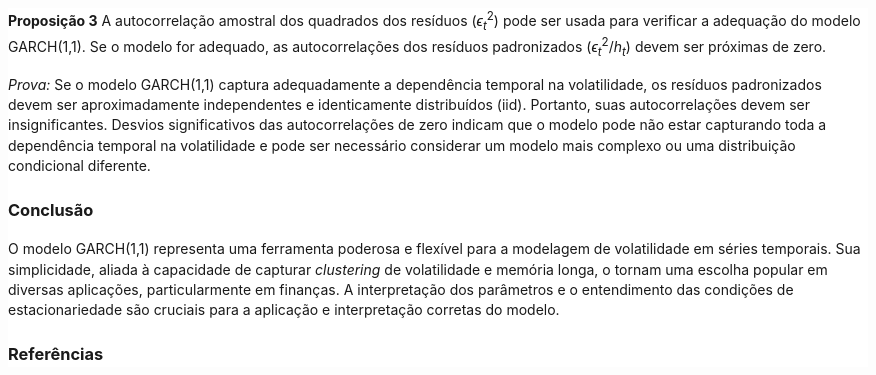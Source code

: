 **Proposição 3** A autocorrelação amostral dos quadrados dos resíduos ($\epsilon_t^2$) pode ser usada para verificar a adequação do modelo GARCH(1,1). Se o modelo for adequado, as autocorrelações dos resíduos padronizados (${\epsilon_t^2}/{h_t}$) devem ser próximas de zero.

*Prova:* Se o modelo GARCH(1,1) captura adequadamente a dependência temporal na volatilidade, os resíduos padronizados devem ser aproximadamente independentes e identicamente distribuídos (iid). Portanto, suas autocorrelações devem ser insignificantes. Desvios significativos das autocorrelações de zero indicam que o modelo pode não estar capturando toda a dependência temporal na volatilidade e pode ser necessário considerar um modelo mais complexo ou uma distribuição condicional diferente.

### Conclusão

O modelo GARCH(1,1) representa uma ferramenta poderosa e flexível para a modelagem de volatilidade em séries temporais. Sua simplicidade, aliada à capacidade de capturar *clustering* de volatilidade e memória longa, o tornam uma escolha popular em diversas aplicações, particularmente em finanças. A interpretação dos parâmetros e o entendimento das condições de estacionariedade são cruciais para a aplicação e interpretação corretas do modelo.

### Referências
[^1]: Bollerslev, T. (1986). Generalized autoregressive conditional heteroskedasticity. *Journal of Econometrics, 31*(3), 307-327.
[^2]: Engle, R. F. (1982). Autoregressive conditional heteroskedasticity with estimates of the variance of United Kingdom inflation. *Econometrica, 50*(4), 987-1007.
[^3]: Ver seção 2 do artigo de Bollerslev (1986)
[^4]: Ver equação (7) do artigo de Bollerslev (1986)
[^5]: Ver seção 3 do artigo de Bollerslev (1986)
[^6]: Harvey, A.C. (1982). The econometric analysis of time series (Philip Allen, Oxford).

